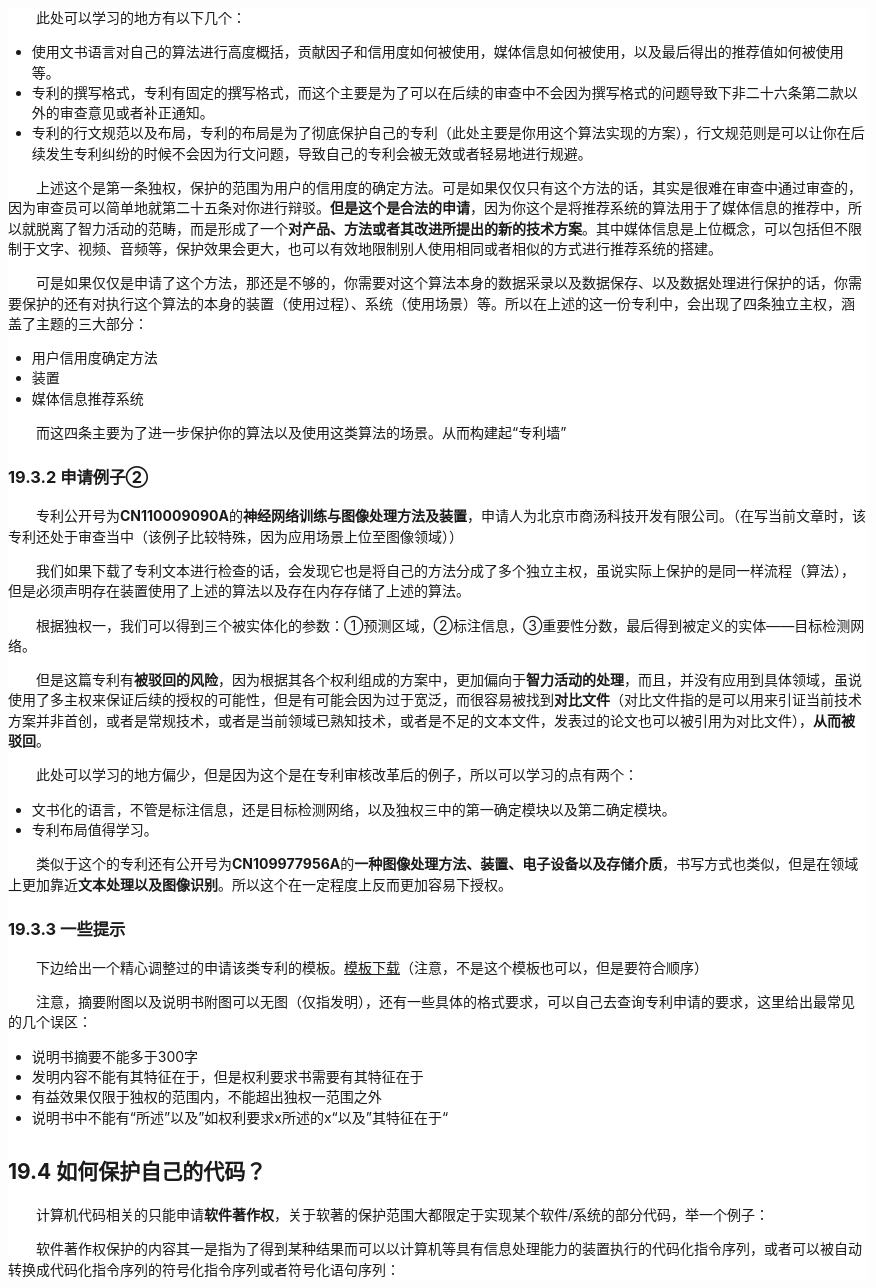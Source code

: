 &emsp;&emsp;此处可以学习的地方有以下几个：

- 使用文书语言对自己的算法进行高度概括，贡献因子和信用度如何被使用，媒体信息如何被使用，以及最后得出的推荐值如何被使用等。
- 专利的撰写格式，专利有固定的撰写格式，而这个主要是为了可以在后续的审查中不会因为撰写格式的问题导致下非二十六条第二款以外的审查意见或者补正通知。
- 专利的行文规范以及布局，专利的布局是为了彻底保护自己的专利（此处主要是你用这个算法实现的方案），行文规范则是可以让你在后续发生专利纠纷的时候不会因为行文问题，导致自己的专利会被无效或者轻易地进行规避。

&emsp;&emsp;上述这个是第一条独权，保护的范围为用户的信用度的确定方法。可是如果仅仅只有这个方法的话，其实是很难在审查中通过审查的，因为审查员可以简单地就第二十五条对你进行辩驳。**但是这个是合法的申请**，因为你这个是将推荐系统的算法用于了媒体信息的推荐中，所以就脱离了智力活动的范畴，而是形成了一个**对产品、方法或者其改进所提出的新的技术方案**。其中媒体信息是上位概念，可以包括但不限制于文字、视频、音频等，保护效果会更大，也可以有效地限制别人使用相同或者相似的方式进行推荐系统的搭建。

&emsp;&emsp;可是如果仅仅是申请了这个方法，那还是不够的，你需要对这个算法本身的数据采录以及数据保存、以及数据处理进行保护的话，你需要保护的还有对执行这个算法的本身的装置（使用过程）、系统（使用场景）等。所以在上述的这一份专利中，会出现了四条独立主权，涵盖了主题的三大部分：

- 用户信用度确定方法
- 装置
- 媒体信息推荐系统

&emsp;&emsp;而这四条主要为了进一步保护你的算法以及使用这类算法的场景。从而构建起“专利墙”

### 19.3.2 申请例子②

&emsp;&emsp;专利公开号为**CN110009090A**的**神经网络训练与图像处理方法及装置**，申请人为北京市商汤科技开发有限公司。（在写当前文章时，该专利还处于审查当中（该例子比较特殊，因为应用场景上位至图像领域））

&emsp;&emsp;我们如果下载了专利文本进行检查的话，会发现它也是将自己的方法分成了多个独立主权，虽说实际上保护的是同一样流程（算法），但是必须声明存在装置使用了上述的算法以及存在内存存储了上述的算法。

&emsp;&emsp;根据独权一，我们可以得到三个被实体化的参数：①预测区域，②标注信息，③重要性分数，最后得到被定义的实体——目标检测网络。

&emsp;&emsp;但是这篇专利有**被驳回的风险**，因为根据其各个权利组成的方案中，更加偏向于**智力活动的处理**，而且，并没有应用到具体领域，虽说使用了多主权来保证后续的授权的可能性，但是有可能会因为过于宽泛，而很容易被找到**对比文件**（对比文件指的是可以用来引证当前技术方案并非首创，或者是常规技术，或者是当前领域已熟知技术，或者是不足的文本文件，发表过的论文也可以被引用为对比文件），**从而被驳回**。

&emsp;&emsp;此处可以学习的地方偏少，但是因为这个是在专利审核改革后的例子，所以可以学习的点有两个：

- 文书化的语言，不管是标注信息，还是目标检测网络，以及独权三中的第一确定模块以及第二确定模块。
- 专利布局值得学习。

&emsp;&emsp;类似于这个的专利还有公开号为**CN109977956A**的**一种图像处理方法、装置、电子设备以及存储介质**，书写方式也类似，但是在领域上更加靠近**文本处理以及图像识别**。所以这个在一定程度上反而更加容易下授权。

### 19.3.3 一些提示

&emsp;&emsp;下边给出一个精心调整过的申请该类专利的模板。[模板下载](./img/1.doc)（注意，不是这个模板也可以，但是要符合顺序）

&emsp;&emsp;注意，摘要附图以及说明书附图可以无图（仅指发明），还有一些具体的格式要求，可以自己去查询专利申请的要求，这里给出最常见的几个误区：

- 说明书摘要不能多于300字
- 发明内容不能有其特征在于，但是权利要求书需要有其特征在于
- 有益效果仅限于独权的范围内，不能超出独权一范围之外
- 说明书中不能有“所述”以及”如权利要求x所述的x“以及”其特征在于“

## 19.4 如何保护自己的代码？

&emsp;&emsp;计算机代码相关的只能申请**软件著作权**，关于软著的保护范围大都限定于实现某个软件/系统的部分代码，举一个例子：

&emsp;&emsp;软件著作权保护的内容其一是指为了得到某种结果而可以以计算机等具有信息处理能力的装置执行的代码化指令序列，或者可以被自动转换成代码化指令序列的符号化指令序列或者符号化语句序列：

